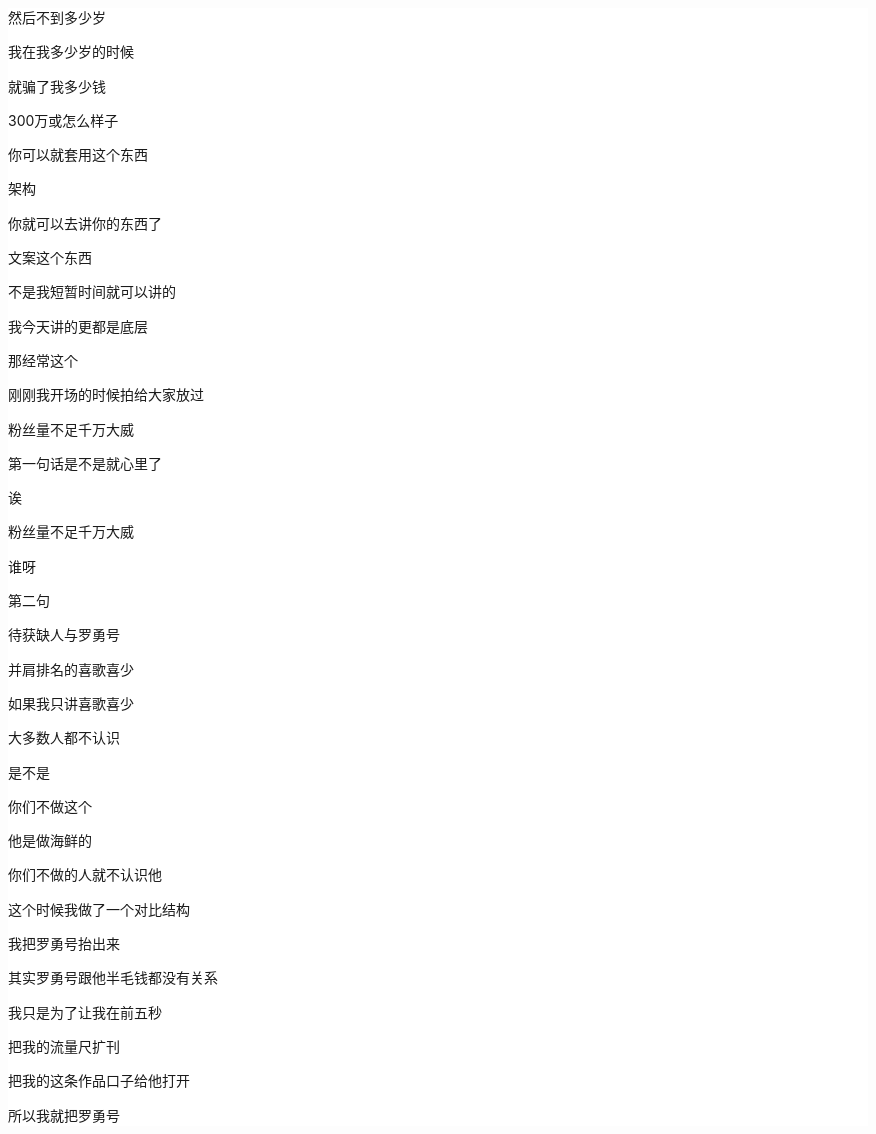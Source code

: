 然后不到多少岁

我在我多少岁的时候

就骗了我多少钱

300万或怎么样子

你可以就套用这个东西

架构

你就可以去讲你的东西了

文案这个东西

不是我短暂时间就可以讲的

我今天讲的更都是底层

那经常这个

刚刚我开场的时候拍给大家放过

粉丝量不足千万大威

第一句话是不是就心里了

诶

粉丝量不足千万大威

谁呀

第二句

待获缺人与罗勇号

并肩排名的喜歌喜少

如果我只讲喜歌喜少

大多数人都不认识

是不是

你们不做这个

他是做海鲜的

你们不做的人就不认识他

这个时候我做了一个对比结构

我把罗勇号抬出来

其实罗勇号跟他半毛钱都没有关系

我只是为了让我在前五秒

把我的流量尺扩刊

把我的这条作品口子给他打开

所以我就把罗勇号
